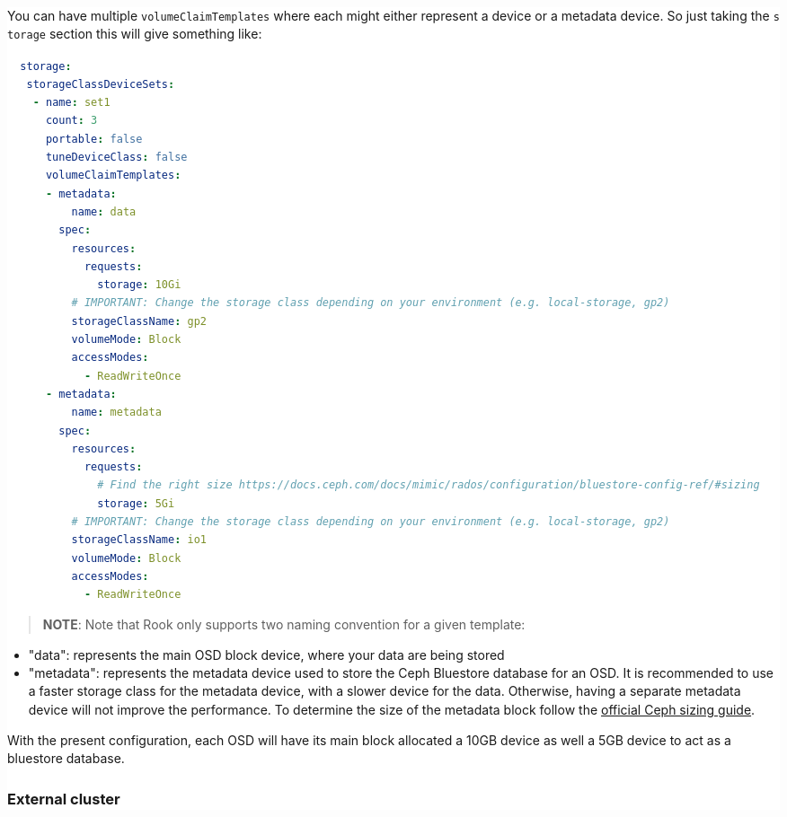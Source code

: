 You can have multiple `volumeClaimTemplates` where each might either represent a device or a metadata device.
So just taking the `storage` section this will give something like:

```yaml
  storage:
   storageClassDeviceSets:
    - name: set1
      count: 3
      portable: false
      tuneDeviceClass: false
      volumeClaimTemplates:
      - metadata:
          name: data
        spec:
          resources:
            requests:
              storage: 10Gi
          # IMPORTANT: Change the storage class depending on your environment (e.g. local-storage, gp2)
          storageClassName: gp2
          volumeMode: Block
          accessModes:
            - ReadWriteOnce
      - metadata:
          name: metadata
        spec:
          resources:
            requests:
              # Find the right size https://docs.ceph.com/docs/mimic/rados/configuration/bluestore-config-ref/#sizing
              storage: 5Gi
          # IMPORTANT: Change the storage class depending on your environment (e.g. local-storage, gp2)
          storageClassName: io1
          volumeMode: Block
          accessModes:
            - ReadWriteOnce
```

> **NOTE**: Note that Rook only supports two naming convention for a given template:

* "data": represents the main OSD block device, where your data are being stored
* "metadata": represents the metadata device used to store the Ceph Bluestore database for an OSD.
It is recommended to use a faster storage class for the metadata device, with a slower device for the data.
Otherwise, having a separate metadata device will not improve the performance.
To determine the size of the metadata block follow the [official Ceph sizing guide](https://docs.ceph.com/docs/mimic/rados/configuration/bluestore-config-ref/#sizing).

With the present configuration, each OSD will have its main block allocated a 10GB device as well a 5GB device to act as a bluestore database.

### External cluster
